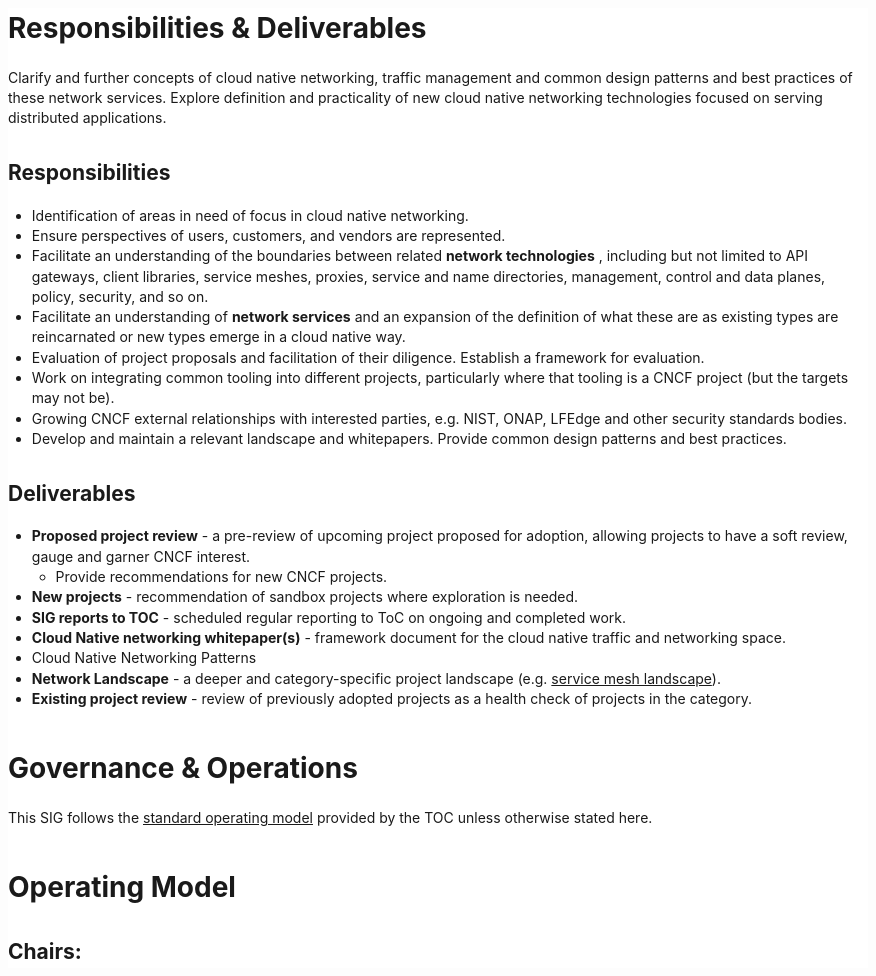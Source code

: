 # Responsibilities &amp; Deliverables

Clarify and further concepts of cloud native networking, traffic management and common design patterns and best practices of these network services. Explore definition and practicality of new cloud native networking technologies focused on serving distributed applications.

## Responsibilities

- Identification of areas in need of focus in cloud native networking.
- Ensure perspectives of users, customers, and vendors are represented.
- Facilitate an understanding of the boundaries between related **network technologies** , including but not limited to API gateways, client libraries, service meshes, proxies, service and name directories, management, control and data planes, policy, security, and so on.
- Facilitate an understanding of **network services** and an expansion of the definition of what these are as existing types are reincarnated or new types emerge in a cloud native way.
- Evaluation of project proposals and facilitation of their diligence. Establish a framework for evaluation.
- Work on integrating common tooling into different projects, particularly where that tooling is a CNCF project (but the targets may not be).
- Growing CNCF external relationships with interested parties, e.g. NIST, ONAP, LFEdge and other security standards bodies.
- Develop and maintain a relevant landscape and whitepapers. Provide common design patterns and best practices.

## Deliverables

- **Proposed project review** - a pre-review of upcoming project proposed for adoption, allowing projects to have a soft review, gauge and garner CNCF interest.
  - Provide recommendations for new CNCF projects.
- **New projects** - recommendation of sandbox projects where exploration is needed.
- **SIG reports to TOC** - scheduled regular reporting to ToC on ongoing and completed work.
- **Cloud Native networking whitepaper(s)** - framework document for the cloud native traffic and networking space.
- Cloud Native Networking Patterns
- **Network Landscape** - a deeper and category-specific project landscape (e.g. [service mesh landscape](https://layer5.io/landscape)).
- **Existing project review** - review of previously adopted projects as a health check of projects in the category.

# Governance &amp; Operations

This SIG follows the [standard operating model](https://github.com/cncf/toc/blob/master/sigs/cncf-sigs.md#operating-model) provided by the TOC unless otherwise stated here.

# Operating Model

## Chairs:
